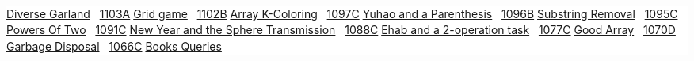 <td><a href="https://codeforces.com/problemset/problem/1108/D">Diverse Garland</a></td>
<td><a href="https://github.com/takahironakamori/Codeforces/tree/master/Submissions/"></a></td>
<td>&nbsp;</td>
</tr>
<tr>
<td><a href="https://codeforces.com/problemset/problem/1103/A">1103A</a></td>
<td><a href="https://codeforces.com/problemset/problem/1103/A">Grid game</a></td>
<td><a href="https://github.com/takahironakamori/Codeforces/tree/master/Submissions/"></a></td>
<td>&nbsp;</td>
</tr>
<tr>
<td><a href="https://codeforces.com/problemset/problem/1102/B">1102B</a></td>
<td><a href="https://codeforces.com/problemset/problem/1102/B">Array K-Coloring</a></td>
<td><a href="https://github.com/takahironakamori/Codeforces/tree/master/Submissions/"></a></td>
<td>&nbsp;</td>
</tr>
<tr>
<td><a href="https://codeforces.com/problemset/problem/1097/C">1097C</a></td>
<td><a href="https://codeforces.com/problemset/problem/1097/C">Yuhao and a Parenthesis</a></td>
<td><a href="https://github.com/takahironakamori/Codeforces/tree/master/Submissions/"></a></td>
<td>&nbsp;</td>
</tr>
<tr>
<td><a href="https://codeforces.com/problemset/problem/1096/B">1096B</a></td>
<td><a href="https://codeforces.com/problemset/problem/1096/B">Substring Removal</a></td>
<td><a href="https://github.com/takahironakamori/Codeforces/tree/master/Submissions/"></a></td>
<td>&nbsp;</td>
</tr>
<tr>
<td><a href="https://codeforces.com/problemset/problem/1095/C">1095C</a></td>
<td><a href="https://codeforces.com/problemset/problem/1095/C">Powers Of Two</a></td>
<td><a href="https://github.com/takahironakamori/Codeforces/tree/master/Submissions/"></a></td>
<td>&nbsp;</td>
</tr>
<tr>
<td><a href="https://codeforces.com/problemset/problem/1091/C">1091C</a></td>
<td><a href="https://codeforces.com/problemset/problem/1091/C">New Year and the Sphere Transmission</a></td>
<td><a href="https://github.com/takahironakamori/Codeforces/tree/master/Submissions/"></a></td>
<td>&nbsp;</td>
</tr>
<tr>
<td><a href="https://codeforces.com/problemset/problem/1088/C">1088C</a></td>
<td><a href="https://codeforces.com/problemset/problem/1088/C">Ehab and a 2-operation task</a></td>
<td><a href="https://github.com/takahironakamori/Codeforces/tree/master/Submissions/"></a></td>
<td>&nbsp;</td>
</tr>
<tr>
<td><a href="https://codeforces.com/problemset/problem/1077/C">1077C</a></td>
<td><a href="https://codeforces.com/problemset/problem/1077/C">Good Array</a></td>
<td><a href="https://github.com/takahironakamori/Codeforces/tree/master/Submissions/"></a></td>
<td>&nbsp;</td>
</tr>
<tr>
<td><a href="https://codeforces.com/problemset/problem/1070/D">1070D</a></td>
<td><a href="https://codeforces.com/problemset/problem/1070/D">Garbage Disposal</a></td>
<td><a href="https://github.com/takahironakamori/Codeforces/tree/master/Submissions/"></a></td>
<td>&nbsp;</td>
</tr>
<tr>
<td><a href="https://codeforces.com/problemset/problem/1066/C">1066C</a></td>
<td><a href="https://codeforces.com/problemset/problem/1066/C">Books Queries</a></td>
<td><a href="https://github.com/takahironakamori/Codeforces/tree/master/Submissions/"></a></td>
<td>&nbsp;</td>